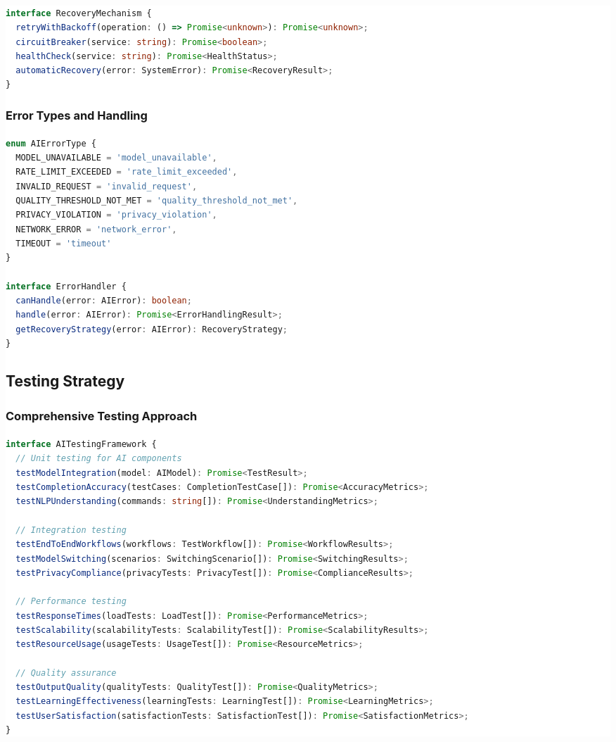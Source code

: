 ```typescript
interface RecoveryMechanism {
  retryWithBackoff(operation: () => Promise<unknown>): Promise<unknown>;
  circuitBreaker(service: string): Promise<boolean>;
  healthCheck(service: string): Promise<HealthStatus>;
  automaticRecovery(error: SystemError): Promise<RecoveryResult>;
}
```

### Error Types and Handling

```typescript
enum AIErrorType {
  MODEL_UNAVAILABLE = 'model_unavailable',
  RATE_LIMIT_EXCEEDED = 'rate_limit_exceeded',
  INVALID_REQUEST = 'invalid_request',
  QUALITY_THRESHOLD_NOT_MET = 'quality_threshold_not_met',
  PRIVACY_VIOLATION = 'privacy_violation',
  NETWORK_ERROR = 'network_error',
  TIMEOUT = 'timeout'
}

interface ErrorHandler {
  canHandle(error: AIError): boolean;
  handle(error: AIError): Promise<ErrorHandlingResult>;
  getRecoveryStrategy(error: AIError): RecoveryStrategy;
}
```

## Testing Strategy

### Comprehensive Testing Approach

```typescript
interface AITestingFramework {
  // Unit testing for AI components
  testModelIntegration(model: AIModel): Promise<TestResult>;
  testCompletionAccuracy(testCases: CompletionTestCase[]): Promise<AccuracyMetrics>;
  testNLPUnderstanding(commands: string[]): Promise<UnderstandingMetrics>;
  
  // Integration testing
  testEndToEndWorkflows(workflows: TestWorkflow[]): Promise<WorkflowResults>;
  testModelSwitching(scenarios: SwitchingScenario[]): Promise<SwitchingResults>;
  testPrivacyCompliance(privacyTests: PrivacyTest[]): Promise<ComplianceResults>;
  
  // Performance testing
  testResponseTimes(loadTests: LoadTest[]): Promise<PerformanceMetrics>;
  testScalability(scalabilityTests: ScalabilityTest[]): Promise<ScalabilityResults>;
  testResourceUsage(usageTests: UsageTest[]): Promise<ResourceMetrics>;
  
  // Quality assurance
  testOutputQuality(qualityTests: QualityTest[]): Promise<QualityMetrics>;
  testLearningEffectiveness(learningTests: LearningTest[]): Promise<LearningMetrics>;
  testUserSatisfaction(satisfactionTests: SatisfactionTest[]): Promise<SatisfactionMetrics>;
}
```
